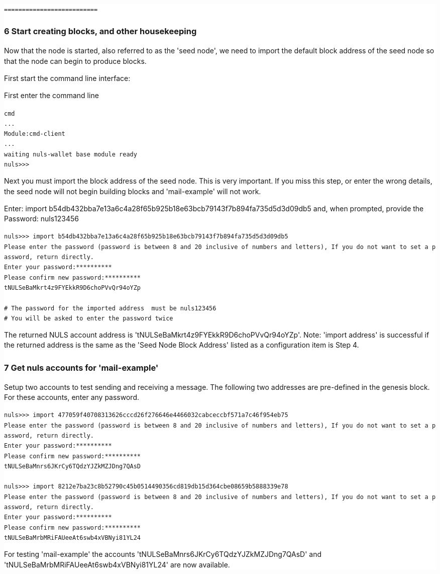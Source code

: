 ```
==========================
```

### 6 Start creating blocks, and other housekeeping

Now that the node is started, also referred to as the 'seed node', we need to import the default block address of the seed node so that the node can begin to produce blocks.

First start the command line interface:

First enter the command line

```
cmd
...
Module:cmd-client
...
waiting nuls-wallet base module ready
nuls>>>
```
Next you must import the block address of the seed node.  This is very important. If you miss this step, or enter the wrong details, the seed node will not begin building blocks and 'mail-example' will not work.

Enter:   import b54db432bba7e13a6c4a28f65b925b18e63bcb79143f7b894fa735d5d3d09db5
and, when prompted, provide the Password: nuls123456

```
nuls>>> import b54db432bba7e13a6c4a28f65b925b18e63bcb79143f7b894fa735d5d3d09db5
Please enter the password (password is between 8 and 20 inclusive of numbers and letters), If you do not want to set a password, return directly.
Enter your password:**********
Please confirm new password:**********
tNULSeBaMkrt4z9FYEkkR9D6choPVvQr94oYZp

# The password for the imported address  must be nuls123456
# You will be asked to enter the password twice
```
The returned NULS account address is 'tNULSeBaMkrt4z9FYEkkR9D6choPVvQr94oYZp'.
Note: 'import address' is successful if the returned address is the same as the 'Seed Node Block Address' listed as a configuration item is Step 4.

### 7 Get nuls accounts for 'mail-example'
Setup two accounts to test sending and receiving a message. The following two addresses are pre-defined in the genesis block.  For these accounts, enter any password.

```
nuls>>> import 477059f40708313626cccd26f276646e4466032cabceccbf571a7c46f954eb75
Please enter the password (password is between 8 and 20 inclusive of numbers and letters), If you do not want to set a password, return directly.
Enter your password:**********
Please confirm new password:**********
tNULSeBaMnrs6JKrCy6TQdzYJZkMZJDng7QAsD

nuls>>> import 8212e7ba23c8b52790c45b0514490356cd819db15d364cbe08659b5888339e78
Please enter the password (password is between 8 and 20 inclusive of numbers and letters), If you do not want to set a password, return directly.
Enter your password:**********
Please confirm new password:**********
tNULSeBaMrbMRiFAUeeAt6swb4xVBNyi81YL24
```
For testing 'mail-example' the accounts 'tNULSeBaMnrs6JKrCy6TQdzYJZkMZJDng7QAsD' and 'tNULSeBaMrbMRiFAUeeAt6swb4xVBNyi81YL24' are now available.
